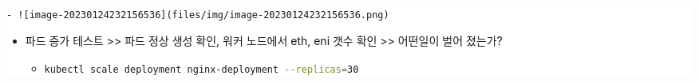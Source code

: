     - ![image-20230124232156536](files/img/image-20230124232156536.png)

- 파드 증가 테스트 >> 파드 정상 생성 확인, 워커 노드에서 eth, eni 갯수 확인 >> 어떤일이 벌어 졌는가?

  - ```bash
    kubectl scale deployment nginx-deployment --replicas=30
    ```
    